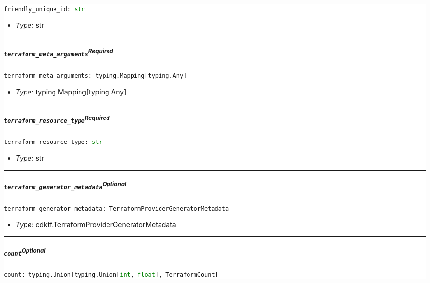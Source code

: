 ```python
friendly_unique_id: str
```

- *Type:* str

---

##### `terraform_meta_arguments`<sup>Required</sup> <a name="terraform_meta_arguments" id="rhizo-co-terraform-provider-oci.dataOciGloballyDistributedDatabaseShardedDatabases.DataOciGloballyDistributedDatabaseShardedDatabases.property.terraformMetaArguments"></a>

```python
terraform_meta_arguments: typing.Mapping[typing.Any]
```

- *Type:* typing.Mapping[typing.Any]

---

##### `terraform_resource_type`<sup>Required</sup> <a name="terraform_resource_type" id="rhizo-co-terraform-provider-oci.dataOciGloballyDistributedDatabaseShardedDatabases.DataOciGloballyDistributedDatabaseShardedDatabases.property.terraformResourceType"></a>

```python
terraform_resource_type: str
```

- *Type:* str

---

##### `terraform_generator_metadata`<sup>Optional</sup> <a name="terraform_generator_metadata" id="rhizo-co-terraform-provider-oci.dataOciGloballyDistributedDatabaseShardedDatabases.DataOciGloballyDistributedDatabaseShardedDatabases.property.terraformGeneratorMetadata"></a>

```python
terraform_generator_metadata: TerraformProviderGeneratorMetadata
```

- *Type:* cdktf.TerraformProviderGeneratorMetadata

---

##### `count`<sup>Optional</sup> <a name="count" id="rhizo-co-terraform-provider-oci.dataOciGloballyDistributedDatabaseShardedDatabases.DataOciGloballyDistributedDatabaseShardedDatabases.property.count"></a>

```python
count: typing.Union[typing.Union[int, float], TerraformCount]
```

